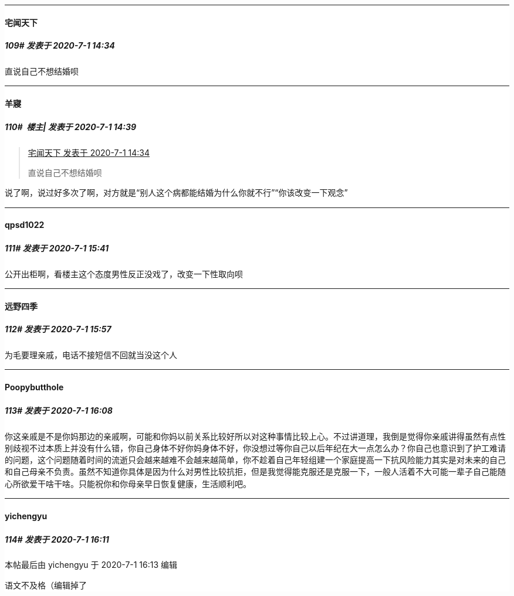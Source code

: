 
-----

####  宅闻天下  
##### 109#       发表于 2020-7-1 14:34


直说自己不想结婚呗


-----

####  羊寢  
##### 110#         楼主| 发表于 2020-7-1 14:39


<blockquote><a href="httphttps://bbs.saraba1st.com/2b/forum.php?mod=redirect&amp;goto=findpost&amp;pid=48023475&amp;ptid=1944577" target="_blank">宅闻天下 发表于 2020-7-1 14:34</a>

直说自己不想结婚呗</blockquote>
说了啊，说过好多次了啊，对方就是“别人这个病都能结婚为什么你就不行”“你该改变一下观念”


-----

####  qpsd1022  
##### 111#       发表于 2020-7-1 15:41


公开出柜啊，看楼主这个态度男性反正没戏了，改变一下性取向呗


-----

####  远野四季  
##### 112#       发表于 2020-7-1 15:57


为毛要理亲戚，电话不接短信不回就当没这个人


-----

####  Poopybutthole  
##### 113#       发表于 2020-7-1 16:08


你这亲戚是不是你妈那边的亲戚啊，可能和你妈以前关系比较好所以对这种事情比较上心。不过讲道理，我倒是觉得你亲戚讲得虽然有点性别歧视不过本质上并没有什么错，你自己身体不好你妈身体不好，你没想过等你自己以后年纪在大一点怎么办？你自己也意识到了护工难请的问题，这个问题随着时间的流逝只会越来越难不会越来越简单，你不趁着自己年轻组建一个家庭提高一下抗风险能力其实是对未来的自己和自己母亲不负责。虽然不知道你具体是因为什么对男性比较抗拒，但是我觉得能克服还是克服一下，一般人活着不大可能一辈子自己能随心所欲爱干啥干啥。只能祝你和你母亲早日恢复健康，生活顺利吧。


-----

####  yichengyu  
##### 114#       发表于 2020-7-1 16:11


 本帖最后由 yichengyu 于 2020-7-1 16:13 编辑 

语文不及格（编辑掉了


                                              
